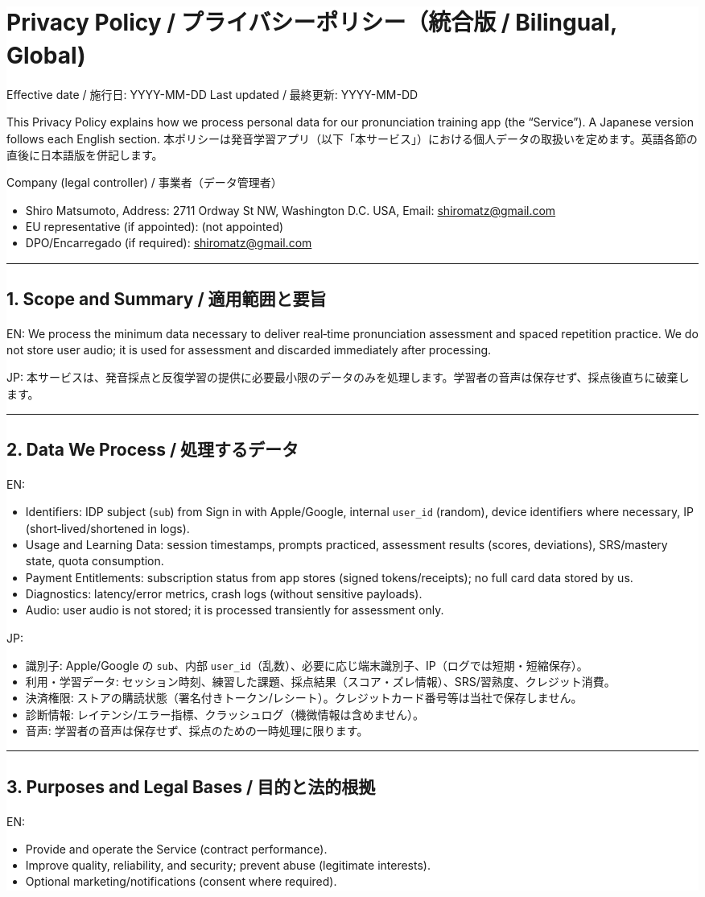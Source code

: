 # Privacy Policy / プライバシーポリシー（統合版 / Bilingual, Global)

Effective date / 施行日: YYYY-MM-DD
Last updated / 最終更新: YYYY-MM-DD

This Privacy Policy explains how we process personal data for our pronunciation training app (the “Service”). A Japanese version follows each English section. 本ポリシーは発音学習アプリ（以下「本サービス」）における個人データの取扱いを定めます。英語各節の直後に日本語版を併記します。

Company (legal controller) / 事業者（データ管理者）
- Shiro Matsumoto, Address: 2711 Ordway St NW, Washington D.C. USA, Email: shiromatz@gmail.com
- EU representative (if appointed): (not appointed)
- DPO/Encarregado (if required): shiromatz@gmail.com

---

## 1. Scope and Summary / 適用範囲と要旨

EN: We process the minimum data necessary to deliver real‑time pronunciation assessment and spaced repetition practice. We do not store user audio; it is used for assessment and discarded immediately after processing.

JP: 本サービスは、発音採点と反復学習の提供に必要最小限のデータのみを処理します。学習者の音声は保存せず、採点後直ちに破棄します。

---

## 2. Data We Process / 処理するデータ

EN:
- Identifiers: IDP subject (`sub`) from Sign in with Apple/Google, internal `user_id` (random), device identifiers where necessary, IP (short‑lived/shortened in logs).
- Usage and Learning Data: session timestamps, prompts practiced, assessment results (scores, deviations), SRS/mastery state, quota consumption.
- Payment Entitlements: subscription status from app stores (signed tokens/receipts); no full card data stored by us.
- Diagnostics: latency/error metrics, crash logs (without sensitive payloads).
- Audio: user audio is not stored; it is processed transiently for assessment only.

JP:
- 識別子: Apple/Google の `sub`、内部 `user_id`（乱数）、必要に応じ端末識別子、IP（ログでは短期・短縮保存）。
- 利用・学習データ: セッション時刻、練習した課題、採点結果（スコア・ズレ情報）、SRS/習熟度、クレジット消費。
- 決済権限: ストアの購読状態（署名付きトークン/レシート）。クレジットカード番号等は当社で保存しません。
- 診断情報: レイテンシ/エラー指標、クラッシュログ（機微情報は含めません）。
- 音声: 学習者の音声は保存せず、採点のための一時処理に限ります。

---

## 3. Purposes and Legal Bases / 目的と法的根拠

EN:
- Provide and operate the Service (contract performance).
- Improve quality, reliability, and security; prevent abuse (legitimate interests).
- Optional marketing/notifications (consent where required).
